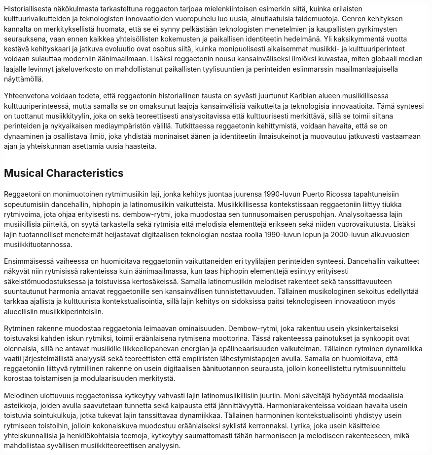 Historiallisesta näkökulmasta tarkasteltuna reggaeton tarjoaa mielenkiintoisen esimerkin siitä,
kuinka erilaisten kulttuurivaikutteiden ja teknologisten innovaatioiden vuoropuhelu luo uusia,
ainutlaatuisia taidemuotoja. Genren kehityksen kannalta on merkityksellistä huomata, että se ei
synny pelkästään teknologisten menetelmien ja kaupallisten pyrkimysten seurauksena, vaan ennen
kaikkea yhteisöllisten kokemusten ja paikallisen identiteetin hedelmänä. Yli kaksikymmentä vuotta
kestävä kehityskaari ja jatkuva evoluutio ovat osoitus siitä, kuinka monipuolisesti aikaisemmat
musiikki- ja kulttuuriperinteet voidaan sulauttaa moderniin äänimaailmaan. Lisäksi reggaetonin nousu
kansainväliseksi ilmiöksi kuvastaa, miten globaali median laajalle levinnyt jakeluverkosto on
mahdollistanut paikallisten tyylisuuntien ja perinteiden esiinmarssin maailmanlaajuisella
näyttämöllä.

Yhteenvetona voidaan todeta, että reggaetonin historiallinen tausta on syvästi juurtunut Karibian
alueen musiikillisessa kulttuuriperinteessä, mutta samalla se on omaksunut laajoja kansainvälisiä
vaikutteita ja teknologisia innovaatioita. Tämä synteesi on tuottanut musiikkityylin, joka on sekä
teoreettisesti analysoitavissa että kulttuurisesti merkittävä, sillä se toimii siltana perinteiden
ja nykyaikaisen mediaympäristön välillä. Tutkittaessa reggaetonin kehittymistä, voidaan havaita,
että se on dynaaminen ja osallistava ilmiö, joka yhdistää moninaiset äänen ja identiteetin
ilmaisukeinot ja muovautuu jatkuvasti vastaamaan ajan ja yhteiskunnan asettamia uusia haasteita.

## Musical Characteristics

Reggaetoni on monimuotoinen rytmimusiikin laji, jonka kehitys juontaa juurensa 1990-luvun Puerto
Ricossa tapahtuneisiin sopeutumisiin dancehallin, hiphopin ja latinomusiikin vaikutteista.
Musiikkillisessa kontekstissaan reggaetoniin liittyy tiukka rytmivoima, jota ohjaa erityisesti ns.
dembow-rytmi, joka muodostaa sen tunnusomaisen peruspohjan. Analysoitaessa lajin musiikillisia
piirteitä, on syytä tarkastella sekä rytmisia että melodisia elementtejä erikseen sekä niiden
vuorovaikutusta. Lisäksi lajin tuotannolliset menetelmät heijastavat digitaalisen teknologian nostaa
roolia 1990-luvun lopun ja 2000-luvun alkuvuosien musiikkituotannossa.

Ensimmäisessä vaiheessa on huomioitava reggaetoniin vaikuttaneiden eri tyylilajien perinteiden
synteesi. Dancehallin vaikutteet näkyvät niin rytmisissä rakenteissa kuin äänimaailmassa, kun taas
hiphopin elementtejä esiintyy erityisesti säkeistömuodostuksessa ja toistuvissa kertosäkeissä.
Samalla latinomusiikin melodiset rakenteet sekä tanssittavuuteen suuntautunut harmonia antavat
reggaetonille sen kansainvälisen tunnistettavuuden. Tällainen musikologinen sekoitus edellyttää
tarkkaa ajallista ja kulttuurista kontekstualisointia, sillä lajin kehitys on sidoksissa paitsi
teknologiseen innovaatioon myös alueellisiin musiikkiperinteisiin.

Rytminen rakenne muodostaa reggaetonia leimaavan ominaisuuden. Dembow-rytmi, joka rakentuu usein
yksinkertaiseksi toistuvaksi kahden iskun rytmiksi, toimii eräänlaisena rytmisena moottorina. Tässä
rakenteessa painotukset ja synkoopit ovat olennaisia, sillä ne antavat musiikille liikkeellepanevan
energian ja epälineaarisuuden vaikutelman. Tällainen rytminen dynamiikka vaatii järjestelmällistä
analyysiä sekä teoreettisten että empiiristen lähestymistapojen avulla. Samalla on huomioitava, että
reggaetoniin liittyvä rytmillinen rakenne on usein digitaalisen äänituotannon seurausta, jolloin
koneellistettu rytmisuunnittelu korostaa toistamisen ja modulaarisuuden merkitystä.

Melodinen ulottuvuus reggaetonissa kytkeytyy vahvasti lajin latinomusiikillisiin juuriin. Moni
säveltäjä hyödyntää modaalisia asteikkoja, joiden avulla saavutetaan tunnetta sekä kaipausta että
jännittävyyttä. Harmoniarakenteissa voidaan havaita usein toistuvia sointukulkuja, jotka tukevat
lajin tanssittavaa dynamiikkaa. Tällainen harmoninen kontekstualisointi yhdistyy usein rytmiseen
toistoihin, jolloin kokonaiskuva muodostuu eräänlaiseksi syklistä kerronnaksi. Lyrika, joka usein
käsittelee yhteiskunnallisia ja henkilökohtaisia teemoja, kytkeytyy saumattomasti tähän harmoniseen
ja melodiseen rakenteeseen, mikä mahdollistaa syvällisen musiikkiteoreettisen analyysin.
